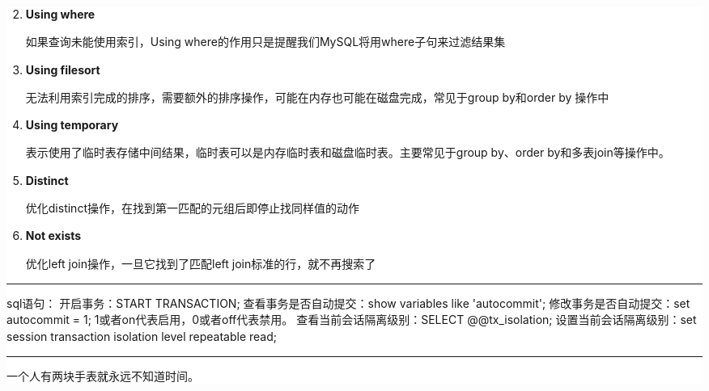    2. **Using where**

      如果查询未能使用索引，Using where的作用只是提醒我们MySQL将用where子句来过滤结果集

   3. **Using filesort**

      无法利用索引完成的排序，需要额外的排序操作，可能在内存也可能在磁盘完成，常见于group by和order by 操作中

   4. **Using temporary**

      表示使用了临时表存储中间结果，临时表可以是内存临时表和磁盘临时表。主要常见于group by、order by和多表join等操作中。

   5. **Distinct**

      优化distinct操作，在找到第一匹配的元组后即停止找同样值的动作

   6. **Not exists**

      优化left join操作，一旦它找到了匹配left join标准的行，就不再搜索了

 



---

sql语句：
    开启事务：START TRANSACTION;
    查看事务是否自动提交：show variables like 'autocommit';
    修改事务是否自动提交：set autocommit = 1;   1或者on代表启用，0或者off代表禁用。
    查看当前会话隔离级别：SELECT @@tx_isolation;
    设置当前会话隔离级别：set session transaction isolation level repeatable read;

---




  一个人有两块手表就永远不知道时间。